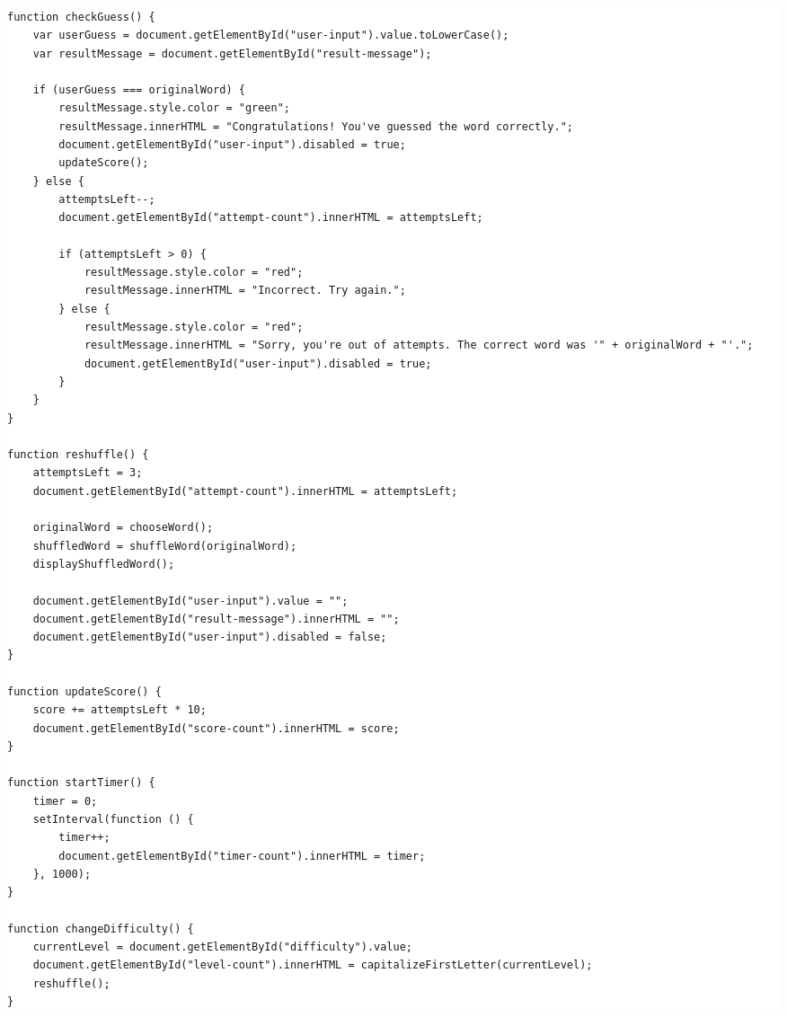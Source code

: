     function checkGuess() {
        var userGuess = document.getElementById("user-input").value.toLowerCase();
        var resultMessage = document.getElementById("result-message");

        if (userGuess === originalWord) {
            resultMessage.style.color = "green";
            resultMessage.innerHTML = "Congratulations! You've guessed the word correctly.";
            document.getElementById("user-input").disabled = true;
            updateScore();
        } else {
            attemptsLeft--;
            document.getElementById("attempt-count").innerHTML = attemptsLeft;

            if (attemptsLeft > 0) {
                resultMessage.style.color = "red";
                resultMessage.innerHTML = "Incorrect. Try again.";
            } else {
                resultMessage.style.color = "red";
                resultMessage.innerHTML = "Sorry, you're out of attempts. The correct word was '" + originalWord + "'.";
                document.getElementById("user-input").disabled = true;
            }
        }
    }

    function reshuffle() {
        attemptsLeft = 3;
        document.getElementById("attempt-count").innerHTML = attemptsLeft;

        originalWord = chooseWord();
        shuffledWord = shuffleWord(originalWord);
        displayShuffledWord();

        document.getElementById("user-input").value = "";
        document.getElementById("result-message").innerHTML = "";
        document.getElementById("user-input").disabled = false;
    }

    function updateScore() {
        score += attemptsLeft * 10;
        document.getElementById("score-count").innerHTML = score;
    }

    function startTimer() {
        timer = 0;
        setInterval(function () {
            timer++;
            document.getElementById("timer-count").innerHTML = timer;
        }, 1000);
    }

    function changeDifficulty() {
        currentLevel = document.getElementById("difficulty").value;
        document.getElementById("level-count").innerHTML = capitalizeFirstLetter(currentLevel);
        reshuffle();
    }
